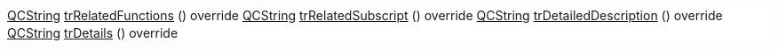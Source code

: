 </tr>

<tr class="doxyMemberIndexItem">
<td class="doxyMemberIndexItemType" align="left" valign="top"><a href="/web-doxygen/docs/api/classes/qcstring">QCString</a></td>
<td class="doxyMemberIndexItemName" align="left" valign="top"><a href="#a925b9aadba1cffe7694e9b2cac746540">trRelatedFunctions</a> () override</td>
</tr>
<tr class="doxyMemberIndexDescription">
<td class="doxyMemberIndexDescriptionLeft"></td>
<td class="doxyMemberIndexDescriptionRight">
</td>
</tr>
<tr class="doxyMemberIndexSeparator">
<td class="doxyMemberIndexSeparator" colspan="2"></td>
</tr>

<tr class="doxyMemberIndexItem">
<td class="doxyMemberIndexItemType" align="left" valign="top"><a href="/web-doxygen/docs/api/classes/qcstring">QCString</a></td>
<td class="doxyMemberIndexItemName" align="left" valign="top"><a href="#aa222739740048e890dc89e660fc83ef4">trRelatedSubscript</a> () override</td>
</tr>
<tr class="doxyMemberIndexDescription">
<td class="doxyMemberIndexDescriptionLeft"></td>
<td class="doxyMemberIndexDescriptionRight">
</td>
</tr>
<tr class="doxyMemberIndexSeparator">
<td class="doxyMemberIndexSeparator" colspan="2"></td>
</tr>

<tr class="doxyMemberIndexItem">
<td class="doxyMemberIndexItemType" align="left" valign="top"><a href="/web-doxygen/docs/api/classes/qcstring">QCString</a></td>
<td class="doxyMemberIndexItemName" align="left" valign="top"><a href="#a95bfb5c223c61288f5669a35d503278a">trDetailedDescription</a> () override</td>
</tr>
<tr class="doxyMemberIndexDescription">
<td class="doxyMemberIndexDescriptionLeft"></td>
<td class="doxyMemberIndexDescriptionRight">
</td>
</tr>
<tr class="doxyMemberIndexSeparator">
<td class="doxyMemberIndexSeparator" colspan="2"></td>
</tr>

<tr class="doxyMemberIndexItem">
<td class="doxyMemberIndexItemType" align="left" valign="top"><a href="/web-doxygen/docs/api/classes/qcstring">QCString</a></td>
<td class="doxyMemberIndexItemName" align="left" valign="top"><a href="#ad46d904f96d32451051fc71f4d5af4cf">trDetails</a> () override</td>
</tr>
<tr class="doxyMemberIndexDescription">
<td class="doxyMemberIndexDescriptionLeft"></td>
<td class="doxyMemberIndexDescriptionRight">
</td>
</tr>
<tr class="doxyMemberIndexSeparator">
<td class="doxyMemberIndexSeparator" colspan="2"></td>
</tr>
